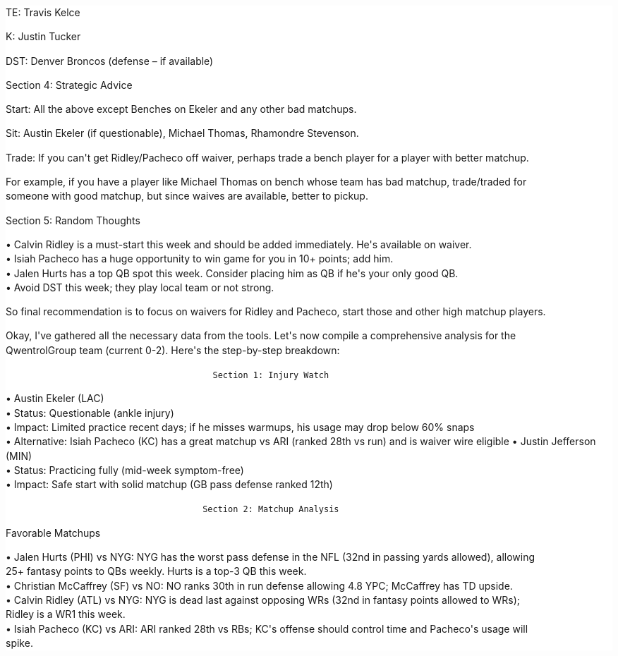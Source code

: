                                                                                                                   
TE: Travis Kelce                                                                                                  
                                                                                                                  
K: Justin Tucker                                                                                                  
                                                                                                                  
DST: Denver Broncos (defense – if available)                                                                      
                                                                                                                  
Section 4: Strategic Advice                                                                                       
                                                                                                                  
Start: All the above except Benches on Ekeler and any other bad matchups.                                         
                                                                                                                  
Sit: Austin Ekeler (if questionable), Michael Thomas, Rhamondre Stevenson.                                        
                                                                                                                  
Trade: If you can't get Ridley/Pacheco off waiver, perhaps trade a bench player for a player with better matchup. 
                                                                                                                  
For example, if you have a player like Michael Thomas on bench whose team has bad matchup, trade/traded for       
someone with good matchup, but since waives are available, better to pickup.                                      
                                                                                                                  
Section 5: Random Thoughts                                                                                        
                                                                                                                  
 • Calvin Ridley is a must-start this week and should be added immediately. He's available on waiver.             
 • Isiah Pacheco has a huge opportunity to win game for you in 10+ points; add him.                               
 • Jalen Hurts has a top QB spot this week. Consider placing him as QB if he's your only good QB.                 
 • Avoid DST this week; they play local team or not strong.                                                       
                                                                                                                  
                                                                                                                  
So final recommendation is to focus on waivers for Ridley and Pacheco, start those and other high matchup players.
                                                                                                                  
Okay, I've gathered all the necessary data from the tools. Let's now compile a comprehensive analysis for the     
QwentrolGroup team (current 0-2). Here's the step-by-step breakdown:                                              
                                                                                                                  
                                             Section 1: Injury Watch                                              
                                                                                                                  
 • Austin Ekeler (LAC)                                                                                            
    • Status: Questionable (ankle injury)                                                                         
    • Impact: Limited practice recent days; if he misses warmups, his usage may drop below 60% snaps              
    • Alternative: Isiah Pacheco (KC) has a great matchup vs ARI (ranked 28th vs run) and is waiver wire eligible 
 • Justin Jefferson (MIN)                                                                                         
    • Status: Practicing fully (mid-week symptom-free)                                                            
    • Impact: Safe start with solid matchup (GB pass defense ranked 12th)                                         
                                                                                                                  
                                           Section 2: Matchup Analysis                                            
                                                                                                                  
Favorable Matchups                                                                                                
                                                                                                                  
 • Jalen Hurts (PHI) vs NYG: NYG has the worst pass defense in the NFL (32nd in passing yards allowed), allowing  
   25+ fantasy points to QBs weekly. Hurts is a top-3 QB this week.                                               
 • Christian McCaffrey (SF) vs NO: NO ranks 30th in run defense allowing 4.8 YPC; McCaffrey has TD upside.        
 • Calvin Ridley (ATL) vs NYG: NYG is dead last against opposing WRs (32nd in fantasy points allowed to WRs);     
   Ridley is a WR1 this week.                                                                                     
 • Isiah Pacheco (KC) vs ARI: ARI ranked 28th vs RBs; KC's offense should control time and Pacheco's usage will   
   spike.                                                                                                         